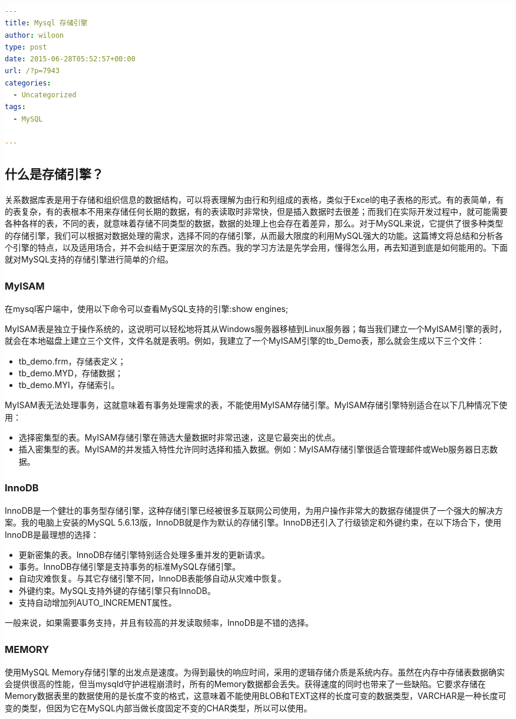 ```yaml
---
title: Mysql 存储引擎
author: wiloon
type: post
date: 2015-06-28T05:52:57+00:00
url: /?p=7943
categories:
  - Uncategorized
tags:
  - MySQL

---
```

## 什么是存储引擎？

关系数据库表是用于存储和组织信息的数据结构，可以将表理解为由行和列组成的表格，类似于Excel的电子表格的形式。有的表简单，有的表复杂，有的表根本不用来存储任何长期的数据，有的表读取时非常快，但是插入数据时去很差；而我们在实际开发过程中，就可能需要各种各样的表，不同的表，就意味着存储不同类型的数据，数据的处理上也会存在着差异，那么。对于MySQL来说，它提供了很多种类型的存储引擎，我们可以根据对数据处理的需求，选择不同的存储引擎，从而最大限度的利用MySQL强大的功能。这篇博文将总结和分析各个引擎的特点，以及适用场合，并不会纠结于更深层次的东西。我的学习方法是先学会用，懂得怎么用，再去知道到底是如何能用的。下面就对MySQL支持的存储引擎进行简单的介绍。

### MyISAM

在mysql客户端中，使用以下命令可以查看MySQL支持的引擎:show engines;

MyISAM表是独立于操作系统的，这说明可以轻松地将其从Windows服务器移植到Linux服务器；每当我们建立一个MyISAM引擎的表时，就会在本地磁盘上建立三个文件，文件名就是表明。例如，我建立了一个MyISAM引擎的tb_Demo表，那么就会生成以下三个文件：

  * tb_demo.frm，存储表定义；
  * tb_demo.MYD，存储数据；
  * tb_demo.MYI，存储索引。

MyISAM表无法处理事务，这就意味着有事务处理需求的表，不能使用MyISAM存储引擎。MyISAM存储引擎特别适合在以下几种情况下使用：

  * 选择密集型的表。MyISAM存储引擎在筛选大量数据时非常迅速，这是它最突出的优点。
  * 插入密集型的表。MyISAM的并发插入特性允许同时选择和插入数据。例如：MyISAM存储引擎很适合管理邮件或Web服务器日志数据。

### InnoDB

InnoDB是一个健壮的事务型存储引擎，这种存储引擎已经被很多互联网公司使用，为用户操作非常大的数据存储提供了一个强大的解决方案。我的电脑上安装的MySQL 5.6.13版，InnoDB就是作为默认的存储引擎。InnoDB还引入了行级锁定和外键约束，在以下场合下，使用InnoDB是最理想的选择：

  * 更新密集的表。InnoDB存储引擎特别适合处理多重并发的更新请求。
  * 事务。InnoDB存储引擎是支持事务的标准MySQL存储引擎。
  * 自动灾难恢复。与其它存储引擎不同，InnoDB表能够自动从灾难中恢复。
  * 外键约束。MySQL支持外键的存储引擎只有InnoDB。
  * 支持自动增加列AUTO_INCREMENT属性。

一般来说，如果需要事务支持，并且有较高的并发读取频率，InnoDB是不错的选择。

### MEMORY

使用MySQL Memory存储引擎的出发点是速度。为得到最快的响应时间，采用的逻辑存储介质是系统内存。虽然在内存中存储表数据确实会提供很高的性能，但当mysqld守护进程崩溃时，所有的Memory数据都会丢失。获得速度的同时也带来了一些缺陷。它要求存储在Memory数据表里的数据使用的是长度不变的格式，这意味着不能使用BLOB和TEXT这样的长度可变的数据类型，VARCHAR是一种长度可变的类型，但因为它在MySQL内部当做长度固定不变的CHAR类型，所以可以使用。
